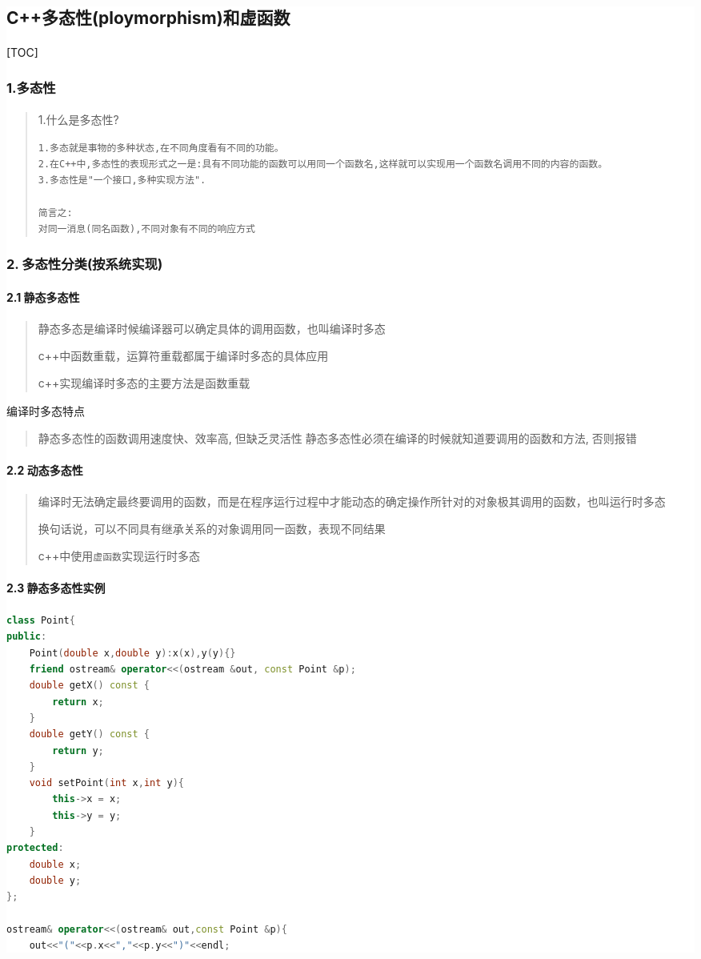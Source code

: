 ## C++多态性(ploymorphism)和虚函数

[TOC]



### 1.多态性

> 1.什么是多态性?
>
> ```
> 1.多态就是事物的多种状态,在不同角度看有不同的功能。
> 2.在C++中,多态性的表现形式之一是:具有不同功能的函数可以用同一个函数名,这样就可以实现用一个函数名调用不同的内容的函数。
> 3.多态性是"一个接口,多种实现方法".
> 
> 简言之:
> 对同一消息(同名函数),不同对象有不同的响应方式
> ```

### 2. 多态性分类(按系统实现)

#### 2.1 静态多态性 

> 静态多态是编译时候编译器可以确定具体的调用函数，也叫编译时多态
>
> c++中函数重载，运算符重载都属于编译时多态的具体应用
>
> c++实现编译时多态的主要方法是函数重载

编译时多态特点

> 静态多态性的函数调用速度快、效率高,  但缺乏灵活性
>静态多态性必须在编译的时候就知道要调用的函数和方法, 否则报错

#### 2.2 动态多态性

> 编译时无法确定最终要调用的函数，而是在程序运行过程中才能动态的确定操作所针对的对象极其调用的函数，也叫运行时多态
>
> 换句话说，可以不同具有继承关系的对象调用同一函数，表现不同结果
>
> c++中使用````虚函数````实现运行时多态

#### 2.3 静态多态性实例

```c++
class Point{
public:
    Point(double x,double y):x(x),y(y){}
    friend ostream& operator<<(ostream &out, const Point &p);
    double getX() const {
        return x;
    }
    double getY() const {
        return y;
    }
    void setPoint(int x,int y){
        this->x = x;
        this->y = y;
    }
protected:
    double x;
    double y;
};

ostream& operator<<(ostream& out,const Point &p){
    out<<"("<<p.x<<","<<p.y<<")"<<endl;
```